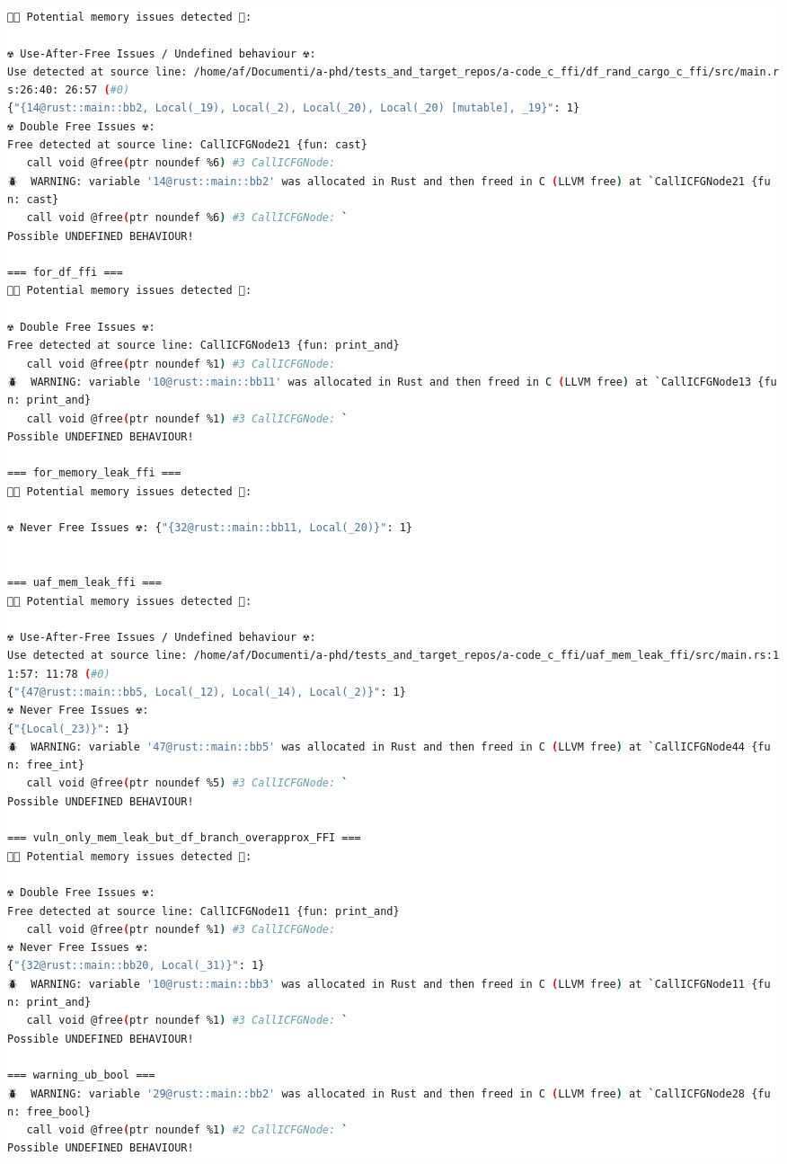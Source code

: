 ```bash
🤖💬 Potential memory issues detected 🚀:

☢ Use-After-Free Issues / Undefined behaviour ☢:
Use detected at source line: /home/af/Documenti/a-phd/tests_and_target_repos/a-code_c_ffi/df_rand_cargo_c_ffi/src/main.rs:26:40: 26:57 (#0)
{"{14@rust::main::bb2, Local(_19), Local(_2), Local(_20), Local(_20) [mutable], _19}": 1}
☢ Double Free Issues ☢:
Free detected at source line: CallICFGNode21 {fun: cast}
   call void @free(ptr noundef %6) #3 CallICFGNode: 
🪲  WARNING: variable '14@rust::main::bb2' was allocated in Rust and then freed in C (LLVM free) at `CallICFGNode21 {fun: cast}
   call void @free(ptr noundef %6) #3 CallICFGNode: `
Possible UNDEFINED BEHAVIOUR!

=== for_df_ffi ===
🤖💬 Potential memory issues detected 🚀:

☢ Double Free Issues ☢:
Free detected at source line: CallICFGNode13 {fun: print_and}
   call void @free(ptr noundef %1) #3 CallICFGNode: 
🪲  WARNING: variable '10@rust::main::bb11' was allocated in Rust and then freed in C (LLVM free) at `CallICFGNode13 {fun: print_and}
   call void @free(ptr noundef %1) #3 CallICFGNode: `
Possible UNDEFINED BEHAVIOUR!

=== for_memory_leak_ffi ===
🤖💬 Potential memory issues detected 🚀:

☢ Never Free Issues ☢: {"{32@rust::main::bb11, Local(_20)}": 1}


=== uaf_mem_leak_ffi ===
🤖💬 Potential memory issues detected 🚀:

☢ Use-After-Free Issues / Undefined behaviour ☢:
Use detected at source line: /home/af/Documenti/a-phd/tests_and_target_repos/a-code_c_ffi/uaf_mem_leak_ffi/src/main.rs:11:57: 11:78 (#0)
{"{47@rust::main::bb5, Local(_12), Local(_14), Local(_2)}": 1}
☢ Never Free Issues ☢:
{"{Local(_23)}": 1}
🪲  WARNING: variable '47@rust::main::bb5' was allocated in Rust and then freed in C (LLVM free) at `CallICFGNode44 {fun: free_int}
   call void @free(ptr noundef %5) #3 CallICFGNode: `
Possible UNDEFINED BEHAVIOUR!

=== vuln_only_mem_leak_but_df_branch_overapprox_FFI ===
🤖💬 Potential memory issues detected 🚀:

☢ Double Free Issues ☢:
Free detected at source line: CallICFGNode11 {fun: print_and}
   call void @free(ptr noundef %1) #3 CallICFGNode: 
☢ Never Free Issues ☢:
{"{32@rust::main::bb20, Local(_31)}": 1}
🪲  WARNING: variable '10@rust::main::bb3' was allocated in Rust and then freed in C (LLVM free) at `CallICFGNode11 {fun: print_and}
   call void @free(ptr noundef %1) #3 CallICFGNode: `
Possible UNDEFINED BEHAVIOUR!

=== warning_ub_bool ===
🪲  WARNING: variable '29@rust::main::bb2' was allocated in Rust and then freed in C (LLVM free) at `CallICFGNode28 {fun: free_bool}
   call void @free(ptr noundef %1) #2 CallICFGNode: `
Possible UNDEFINED BEHAVIOUR!
```